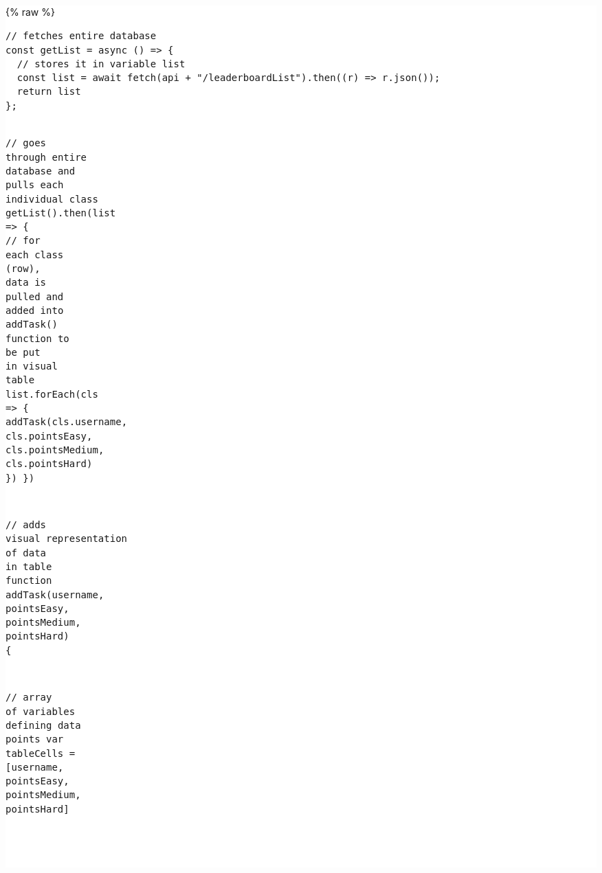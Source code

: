 </div>
</div>
</div>
    {% raw %}
    
<div class="cell border-box-sizing code_cell rendered">
<div class="input">

<div class="inner_cell">
    <div class="input_area">
<div class=" highlight hl-ipython3"><pre><span></span><span class="o">//</span> <span class="n">fetches</span> <span class="n">entire</span> <span class="n">database</span>
<span class="n">const</span> <span class="n">getList</span> <span class="o">=</span> <span class="k">async</span> <span class="p">()</span> <span class="o">=&gt;</span> <span class="p">{</span>
  <span class="o">//</span> <span class="n">stores</span> <span class="n">it</span> <span class="ow">in</span> <span class="n">variable</span> <span class="nb">list</span>
  <span class="n">const</span> <span class="nb">list</span> <span class="o">=</span> <span class="k">await</span> <span class="n">fetch</span><span class="p">(</span><span class="n">api</span> <span class="o">+</span> <span class="s2">&quot;/leaderboardList&quot;</span><span class="p">)</span><span class="o">.</span><span class="n">then</span><span class="p">((</span><span class="n">r</span><span class="p">)</span> <span class="o">=&gt;</span> <span class="n">r</span><span class="o">.</span><span class="n">json</span><span class="p">());</span>
  <span class="k">return</span> <span class="nb">list</span>
<span class="p">};</span>

<span class="o">//</span> <span class="n">goes</span> <span class="n">through</span> <span class="n">entire</span> <span class="n">database</span> <span class="ow">and</span> <span class="n">pulls</span> <span class="n">each</span> <span class="n">individual</span> <span class="k">class</span>
<span class="nc">getList</span><span class="p">()</span><span class="o">.</span><span class="n">then</span><span class="p">(</span><span class="nb">list</span> <span class="o">=&gt;</span> <span class="p">{</span>
  <span class="o">//</span> <span class="k">for</span> <span class="n">each</span> <span class="k">class</span> <span class="err">(</span><span class="nc">row</span><span class="p">),</span> <span class="n">data</span> <span class="ow">is</span> <span class="n">pulled</span> <span class="ow">and</span> <span class="n">added</span> <span class="n">into</span> <span class="n">addTask</span><span class="p">()</span> <span class="n">function</span> <span class="n">to</span> <span class="n">be</span> <span class="n">put</span> <span class="ow">in</span> <span class="n">visual</span> <span class="n">table</span>
  <span class="nb">list</span><span class="o">.</span><span class="n">forEach</span><span class="p">(</span><span class="bp">cls</span> <span class="o">=&gt;</span> <span class="p">{</span>
    <span class="n">addTask</span><span class="p">(</span><span class="bp">cls</span><span class="o">.</span><span class="n">username</span><span class="p">,</span> <span class="bp">cls</span><span class="o">.</span><span class="n">pointsEasy</span><span class="p">,</span> <span class="bp">cls</span><span class="o">.</span><span class="n">pointsMedium</span><span class="p">,</span> <span class="bp">cls</span><span class="o">.</span><span class="n">pointsHard</span><span class="p">)</span>
  <span class="p">})</span>
<span class="p">})</span>

<span class="o">//</span> <span class="n">adds</span> <span class="n">visual</span> <span class="n">representation</span> <span class="n">of</span> <span class="n">data</span> <span class="ow">in</span> <span class="n">table</span>
<span class="n">function</span> <span class="n">addTask</span><span class="p">(</span><span class="n">username</span><span class="p">,</span> <span class="n">pointsEasy</span><span class="p">,</span> <span class="n">pointsMedium</span><span class="p">,</span> <span class="n">pointsHard</span><span class="p">)</span> <span class="p">{</span>

  <span class="o">//</span> <span class="n">array</span> <span class="n">of</span> <span class="n">variables</span> <span class="n">defining</span> <span class="n">data</span> <span class="n">points</span>
  <span class="n">var</span> <span class="n">tableCells</span> <span class="o">=</span> <span class="p">[</span><span class="n">username</span><span class="p">,</span> <span class="n">pointsEasy</span><span class="p">,</span> <span class="n">pointsMedium</span><span class="p">,</span> <span class="n">pointsHard</span><span class="p">]</span>
